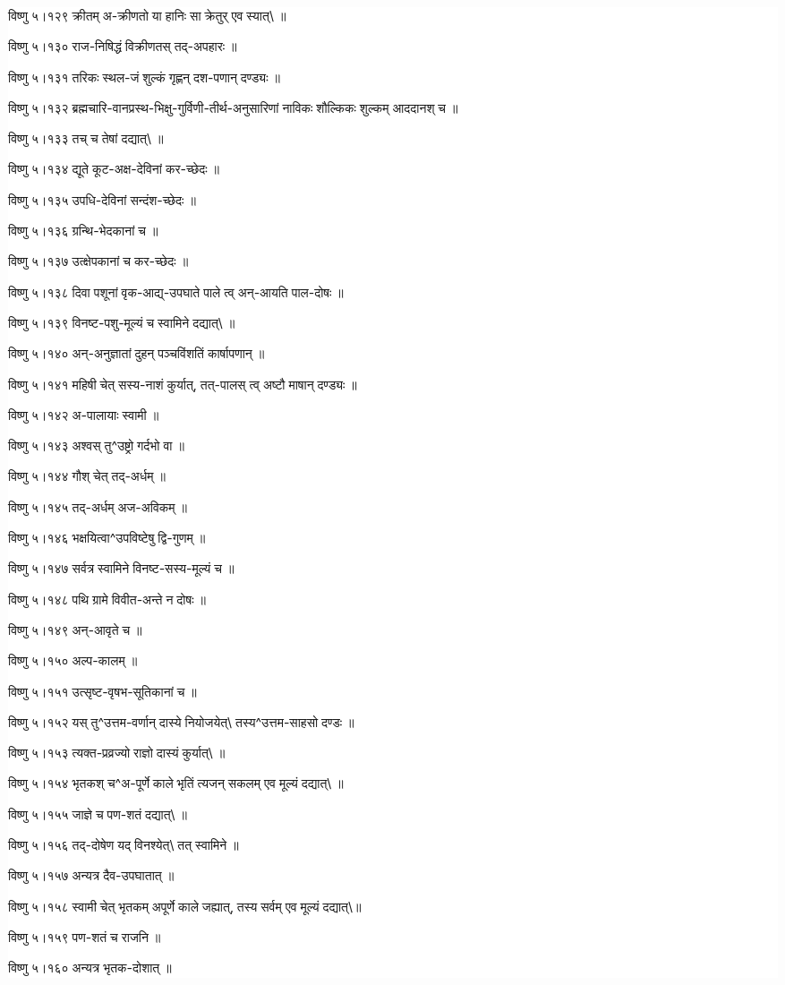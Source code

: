 विष्णु ५।१२९ क्रीतम् अ-क्रीणतो या हानिः सा क्रेतुर् एव स्यात्\ ॥  
  
विष्णु ५।१३० राज-निषिद्धं विक्रीणतस् तद्-अपहारः ॥  
  
विष्णु ५।१३१ तरिकः स्थल-जं शुल्कं गृह्णन् दश-पणान् दण्ड्यः ॥  
  
विष्णु ५।१३२ ब्रह्मचारि-वानप्रस्थ-भिक्षु-गुर्विणी-तीर्थ-अनुसारिणां नाविकः शौल्किकः शुल्कम् आददानश् च ॥  
  
विष्णु ५।१३३ तच् च तेषां दद्यात्\ ॥  
  
विष्णु ५।१३४ द्यूते कूट-अक्ष-देविनां कर-च्छेदः ॥  
  
विष्णु ५।१३५ उपधि-देविनां सन्दंश-च्छेदः ॥  
  
विष्णु ५।१३६ ग्रन्थि-भेदकानां च ॥  
  
विष्णु ५।१३७ उत्क्षेपकानां च कर-च्छेदः ॥  
  
विष्णु ५।१३८ दिवा पशूनां वृक-आद्य्-उपघाते पाले त्व् अन्-आयति पाल-दोषः ॥  
  
विष्णु ५।१३९ विनष्ट-पशु-मूल्यं च स्वामिने दद्यात्\ ॥  
  
विष्णु ५।१४० अन्-अनुज्ञातां दुहन् पञ्चविंशतिं कार्षापणान् ॥  
  
विष्णु ५।१४१ महिषी चेत् सस्य-नाशं कुर्यात्\, तत्-पालस् त्व् अष्टौ माषान् दण्ड्यः ॥  
  
विष्णु ५।१४२ अ-पालायाः स्वामी ॥  
  
विष्णु ५।१४३ अश्वस् तु^उष्ट्रो गर्दभो वा ॥  
  
विष्णु ५।१४४ गौश् चेत् तद्-अर्धम् ॥  
  
विष्णु ५।१४५ तद्-अर्धम् अज-अविकम् ॥  
  
विष्णु ५।१४६ भक्षयित्वा\^उपविष्टेषु द्वि-गुणम् ॥  
  
विष्णु ५।१४७ सर्वत्र स्वामिने विनष्ट-सस्य-मूल्यं च ॥  
  
विष्णु ५।१४८ पथि ग्रामे विवीत-अन्ते न दोषः ॥  
  
विष्णु ५।१४९ अन्-आवृते च ॥  
  
विष्णु ५।१५० अल्प-कालम् ॥  
  
विष्णु ५।१५१ उत्सृष्ट-वृषभ-सूतिकानां च ॥  
  
विष्णु ५।१५२ यस् तु^उत्तम-वर्णान् दास्ये नियोजयेत्\ तस्य^उत्तम-साहसो दण्डः ॥  
  
विष्णु ५।१५३ त्यक्त-प्रव्रज्यो राज्ञो दास्यं कुर्यात्\ ॥  
  
विष्णु ५।१५४ भृतकश् च^अ-पूर्णे काले भृतिं त्यजन् सकलम् एव मूल्यं दद्यात्\ ॥  
  
विष्णु ५।१५५ जाज्ञे च पण-शतं दद्यात्\ ॥  
  
विष्णु ५।१५६ तद्-दोषेण यद् विनश्येत्\ तत् स्वामिने ॥  
  
विष्णु ५।१५७ अन्यत्र दैव-उपघातात् ॥  
  
विष्णु ५।१५८ स्वामी चेत् भृतकम् अपूर्णे काले जह्यात्\, तस्य सर्वम् एव मूल्यं दद्यात्\॥  
  
विष्णु ५।१५९ पण-शतं च राजनि ॥  
  
विष्णु ५।१६० अन्यत्र भृतक-दोशात् ॥  
  